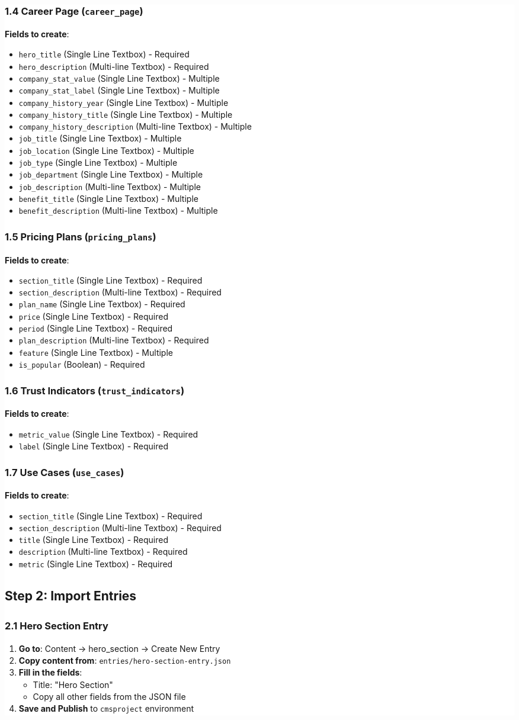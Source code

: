 ### 1.4 Career Page (`career_page`)

**Fields to create**:
- `hero_title` (Single Line Textbox) - Required
- `hero_description` (Multi-line Textbox) - Required
- `company_stat_value` (Single Line Textbox) - Multiple
- `company_stat_label` (Single Line Textbox) - Multiple
- `company_history_year` (Single Line Textbox) - Multiple
- `company_history_title` (Single Line Textbox) - Multiple
- `company_history_description` (Multi-line Textbox) - Multiple
- `job_title` (Single Line Textbox) - Multiple
- `job_location` (Single Line Textbox) - Multiple
- `job_type` (Single Line Textbox) - Multiple
- `job_department` (Single Line Textbox) - Multiple
- `job_description` (Multi-line Textbox) - Multiple
- `benefit_title` (Single Line Textbox) - Multiple
- `benefit_description` (Multi-line Textbox) - Multiple

### 1.5 Pricing Plans (`pricing_plans`)

**Fields to create**:
- `section_title` (Single Line Textbox) - Required
- `section_description` (Multi-line Textbox) - Required
- `plan_name` (Single Line Textbox) - Required
- `price` (Single Line Textbox) - Required
- `period` (Single Line Textbox) - Required
- `plan_description` (Multi-line Textbox) - Required
- `feature` (Single Line Textbox) - Multiple
- `is_popular` (Boolean) - Required

### 1.6 Trust Indicators (`trust_indicators`)

**Fields to create**:
- `metric_value` (Single Line Textbox) - Required
- `label` (Single Line Textbox) - Required

### 1.7 Use Cases (`use_cases`)

**Fields to create**:
- `section_title` (Single Line Textbox) - Required
- `section_description` (Multi-line Textbox) - Required
- `title` (Single Line Textbox) - Required
- `description` (Multi-line Textbox) - Required
- `metric` (Single Line Textbox) - Required

## Step 2: Import Entries

### 2.1 Hero Section Entry

1. **Go to**: Content → hero_section → Create New Entry
2. **Copy content from**: `entries/hero-section-entry.json`
3. **Fill in the fields**:
   - Title: "Hero Section"
   - Copy all other fields from the JSON file
4. **Save and Publish** to `cmsproject` environment
